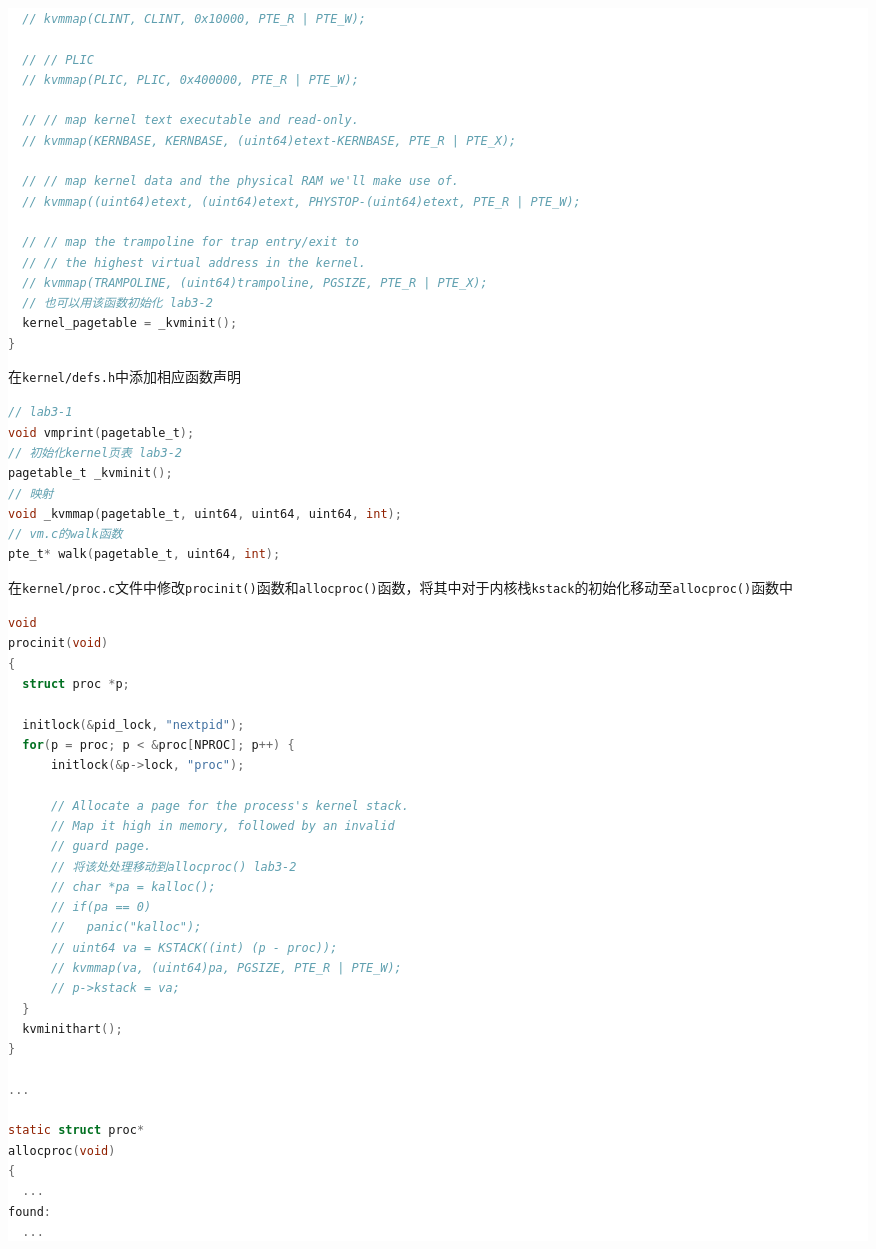```c
  // kvmmap(CLINT, CLINT, 0x10000, PTE_R | PTE_W);

  // // PLIC
  // kvmmap(PLIC, PLIC, 0x400000, PTE_R | PTE_W);

  // // map kernel text executable and read-only.
  // kvmmap(KERNBASE, KERNBASE, (uint64)etext-KERNBASE, PTE_R | PTE_X);

  // // map kernel data and the physical RAM we'll make use of.
  // kvmmap((uint64)etext, (uint64)etext, PHYSTOP-(uint64)etext, PTE_R | PTE_W);

  // // map the trampoline for trap entry/exit to
  // // the highest virtual address in the kernel.
  // kvmmap(TRAMPOLINE, (uint64)trampoline, PGSIZE, PTE_R | PTE_X);
  // 也可以用该函数初始化 lab3-2
  kernel_pagetable = _kvminit();
}
```

在`kernel/defs.h`中添加相应函数声明
```c
// lab3-1
void vmprint(pagetable_t);
// 初始化kernel页表 lab3-2
pagetable_t _kvminit();
// 映射
void _kvmmap(pagetable_t, uint64, uint64, uint64, int);
// vm.c的walk函数
pte_t* walk(pagetable_t, uint64, int);
```
在`kernel/proc.c`文件中修改`procinit()`函数和`allocproc()`函数，将其中对于内核栈`kstack`的初始化移动至`allocproc()`函数中
```c
void
procinit(void)
{
  struct proc *p;
  
  initlock(&pid_lock, "nextpid");
  for(p = proc; p < &proc[NPROC]; p++) {
      initlock(&p->lock, "proc");

      // Allocate a page for the process's kernel stack.
      // Map it high in memory, followed by an invalid
      // guard page.
      // 将该处处理移动到allocproc() lab3-2
      // char *pa = kalloc();
      // if(pa == 0)
      //   panic("kalloc");
      // uint64 va = KSTACK((int) (p - proc));
      // kvmmap(va, (uint64)pa, PGSIZE, PTE_R | PTE_W);
      // p->kstack = va;
  }
  kvminithart();
}

...

static struct proc*
allocproc(void)
{
  ...
found:
  ...

```
